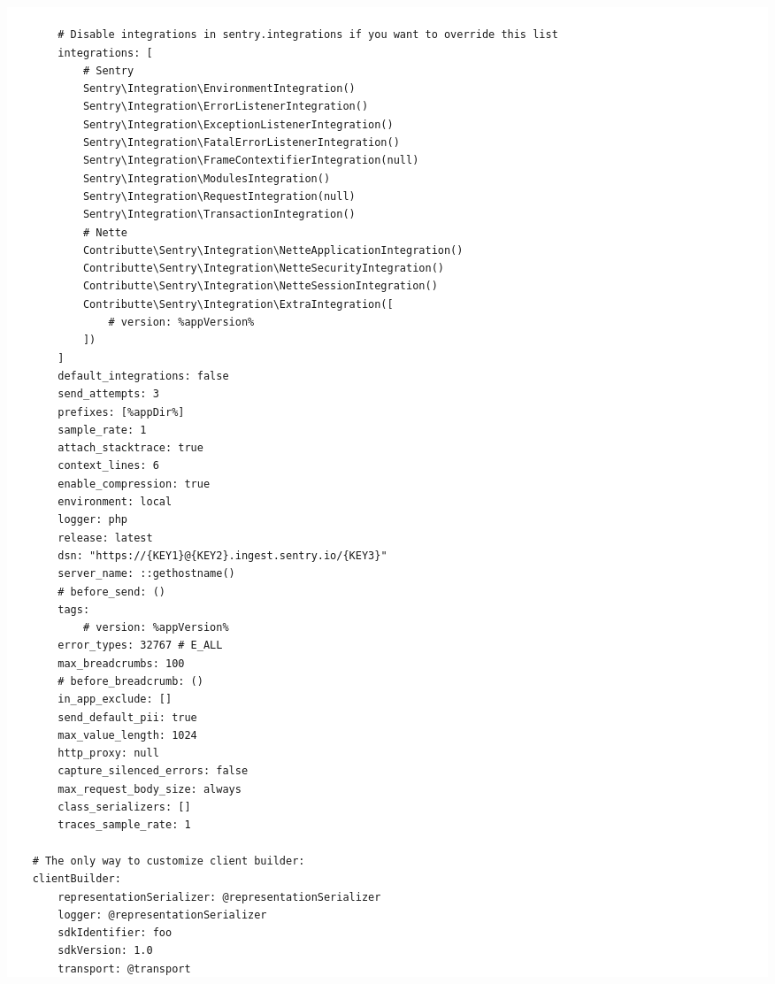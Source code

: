 ```neon

        # Disable integrations in sentry.integrations if you want to override this list
        integrations: [
            # Sentry
            Sentry\Integration\EnvironmentIntegration()
            Sentry\Integration\ErrorListenerIntegration()
            Sentry\Integration\ExceptionListenerIntegration()
            Sentry\Integration\FatalErrorListenerIntegration()
            Sentry\Integration\FrameContextifierIntegration(null)
            Sentry\Integration\ModulesIntegration()
            Sentry\Integration\RequestIntegration(null)
            Sentry\Integration\TransactionIntegration()
            # Nette
            Contributte\Sentry\Integration\NetteApplicationIntegration()
            Contributte\Sentry\Integration\NetteSecurityIntegration()
            Contributte\Sentry\Integration\NetteSessionIntegration()
            Contributte\Sentry\Integration\ExtraIntegration([
                # version: %appVersion%
            ])
        ]
        default_integrations: false
        send_attempts: 3
        prefixes: [%appDir%]
        sample_rate: 1
        attach_stacktrace: true
        context_lines: 6
        enable_compression: true
        environment: local
        logger: php
        release: latest
        dsn: "https://{KEY1}@{KEY2}.ingest.sentry.io/{KEY3}"
        server_name: ::gethostname()
        # before_send: ()
        tags:
            # version: %appVersion%
        error_types: 32767 # E_ALL
        max_breadcrumbs: 100
        # before_breadcrumb: ()
        in_app_exclude: []
        send_default_pii: true
        max_value_length: 1024
        http_proxy: null
        capture_silenced_errors: false
        max_request_body_size: always
        class_serializers: []
        traces_sample_rate: 1

    # The only way to customize client builder:
    clientBuilder:
        representationSerializer: @representationSerializer
        logger: @representationSerializer
        sdkIdentifier: foo
        sdkVersion: 1.0
        transport: @transport
```
